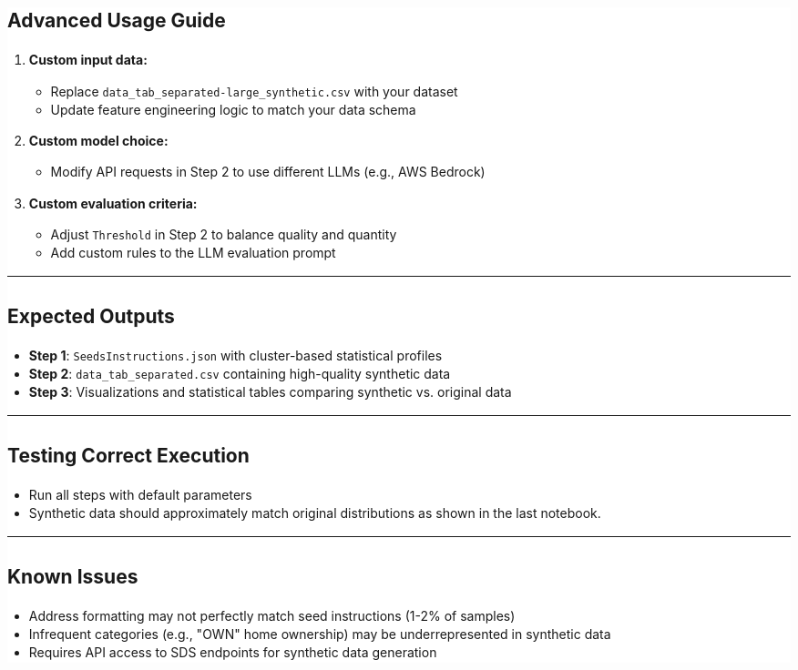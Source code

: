 ## Advanced Usage Guide  
1. **Custom input data:**  
   - Replace `data_tab_separated-large_synthetic.csv` with your dataset  
   - Update feature engineering logic to match your data schema  

2. **Custom model choice:**  
   - Modify API requests in Step 2 to use different LLMs (e.g., AWS Bedrock)  

3. **Custom evaluation criteria:**  
   - Adjust `Threshold` in Step 2 to balance quality and quantity  
   - Add custom rules to the LLM evaluation prompt  

---

## Expected Outputs  
- **Step 1**: `SeedsInstructions.json` with cluster-based statistical profiles  
- **Step 2**: `data_tab_separated.csv` containing high-quality synthetic data  
- **Step 3**: Visualizations and statistical tables comparing synthetic vs. original data  

---

## Testing Correct Execution  
- Run all steps with default parameters  
- Synthetic data should approximately match original distributions as shown in the last notebook.

---

## Known Issues  
- Address formatting may not perfectly match seed instructions (1-2% of samples)  
- Infrequent categories (e.g., "OWN" home ownership) may be underrepresented in synthetic data  
- Requires API access to SDS endpoints for synthetic data generation

